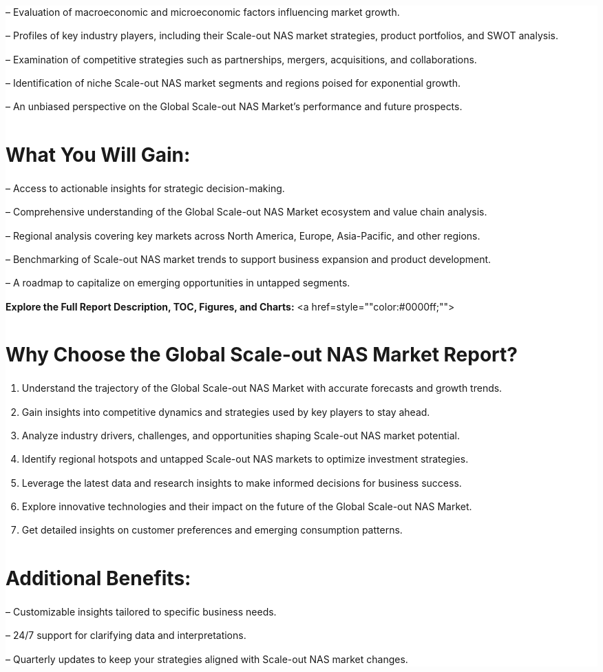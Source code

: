 – Evaluation of macroeconomic and microeconomic factors influencing market growth.

– Profiles of key industry players, including their Scale-out NAS market strategies, product portfolios, and SWOT analysis.

– Examination of competitive strategies such as partnerships, mergers, acquisitions, and collaborations.

– Identification of niche Scale-out NAS market segments and regions poised for exponential growth.

– An unbiased perspective on the Global Scale-out NAS Market’s performance and future prospects.

# <strong>What You Will Gain:</strong>

– Access to actionable insights for strategic decision-making.

– Comprehensive understanding of the Global Scale-out NAS Market ecosystem and value chain analysis.

– Regional analysis covering key markets across North America, Europe, Asia-Pacific, and other regions.

– Benchmarking of Scale-out NAS market trends to support business expansion and product development.

– A roadmap to capitalize on emerging opportunities in untapped segments.

<strong>Explore the Full Report Description, TOC, Figures, and Charts:</strong>
<a href=style=""color:#0000ff;""></a>

# <strong>Why Choose the Global Scale-out NAS Market Report?</strong>

1. Understand the trajectory of the Global Scale-out NAS Market with accurate forecasts and growth trends.

2. Gain insights into competitive dynamics and strategies used by key players to stay ahead.

3. Analyze industry drivers, challenges, and opportunities shaping Scale-out NAS market potential.

4. Identify regional hotspots and untapped Scale-out NAS markets to optimize investment strategies.

5. Leverage the latest data and research insights to make informed decisions for business success.

6. Explore innovative technologies and their impact on the future of the Global Scale-out NAS Market.

7. Get detailed insights on customer preferences and emerging consumption patterns.

# <strong>Additional Benefits:</strong>

– Customizable insights tailored to specific business needs.

– 24/7 support for clarifying data and interpretations.

– Quarterly updates to keep your strategies aligned with Scale-out NAS market changes.
